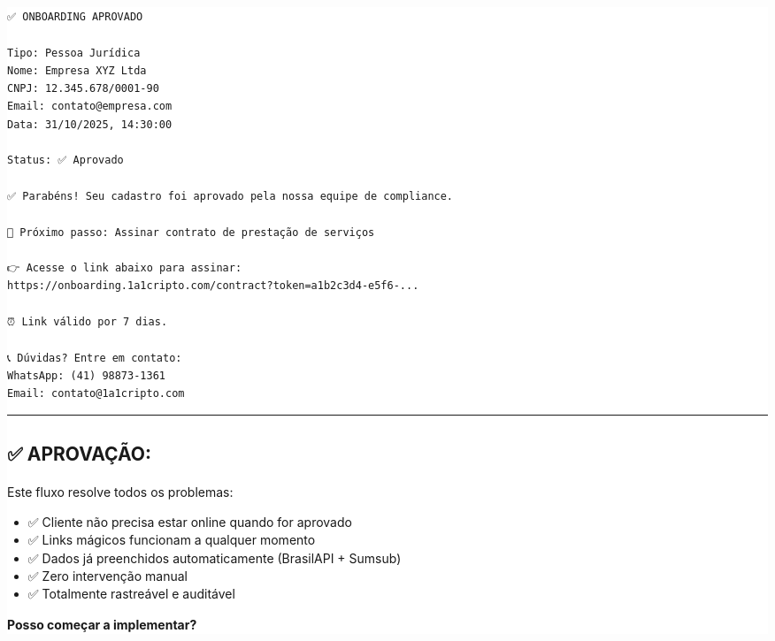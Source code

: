 ```
✅ ONBOARDING APROVADO

Tipo: Pessoa Jurídica
Nome: Empresa XYZ Ltda
CNPJ: 12.345.678/0001-90
Email: contato@empresa.com
Data: 31/10/2025, 14:30:00

Status: ✅ Aprovado

✅ Parabéns! Seu cadastro foi aprovado pela nossa equipe de compliance.

📄 Próximo passo: Assinar contrato de prestação de serviços

👉 Acesse o link abaixo para assinar:
https://onboarding.1a1cripto.com/contract?token=a1b2c3d4-e5f6-...

⏰ Link válido por 7 dias.

📞 Dúvidas? Entre em contato:
WhatsApp: (41) 98873-1361
Email: contato@1a1cripto.com
```

---

## ✅ **APROVAÇÃO:**

Este fluxo resolve todos os problemas:
- ✅ Cliente não precisa estar online quando for aprovado
- ✅ Links mágicos funcionam a qualquer momento
- ✅ Dados já preenchidos automaticamente (BrasilAPI + Sumsub)
- ✅ Zero intervenção manual
- ✅ Totalmente rastreável e auditável

**Posso começar a implementar?**


